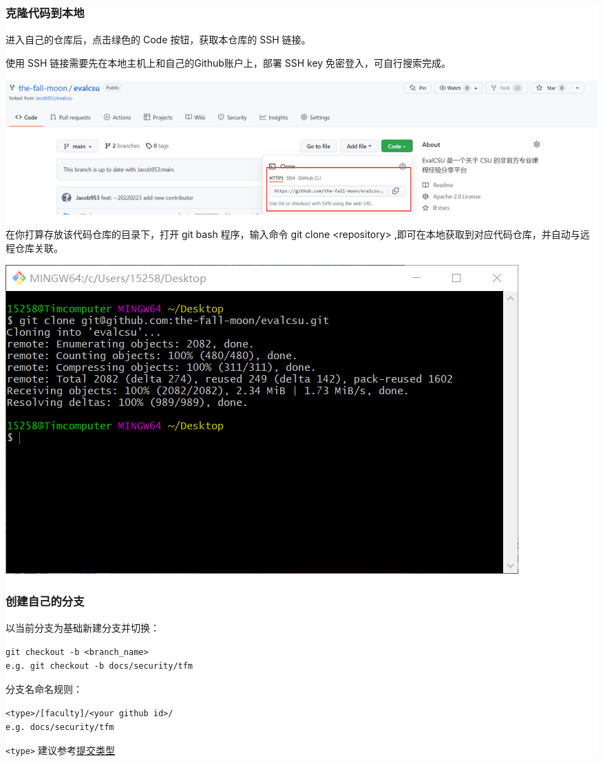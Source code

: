 ### 克隆代码到本地

进入自己的仓库后，点击绿色的 Code 按钮，获取本仓库的 SSH 链接。

使用 SSH 链接需要先在本地主机上和自己的Github账户上，部署 SSH key 免密登入，可自行搜索完成。

![clone_local](../../../img/git-helper/noodGuideToGit/clone_local.png)

在你打算存放该代码仓库的目录下，打开 git bash 程序，输入命令 git clone \<repository> ,即可在本地获取到对应代码仓库，并自动与远程仓库关联。

![clone_code](../../../img/git-helper/noodGuideToGit/clone_code.png)

### 创建自己的分支

以当前分支为基础新建分支并切换：
```
git checkout -b <branch_name>
e.g. git checkout -b docs/security/tfm
```
分支名命名规则：
```
<type>/[faculty]/<your github id>/
e.g. docs/security/tfm
```
`<type>` 建议参考[提交类型](./CONTRIBUTION.md/#evalcsu-的-commit-注意事项)
